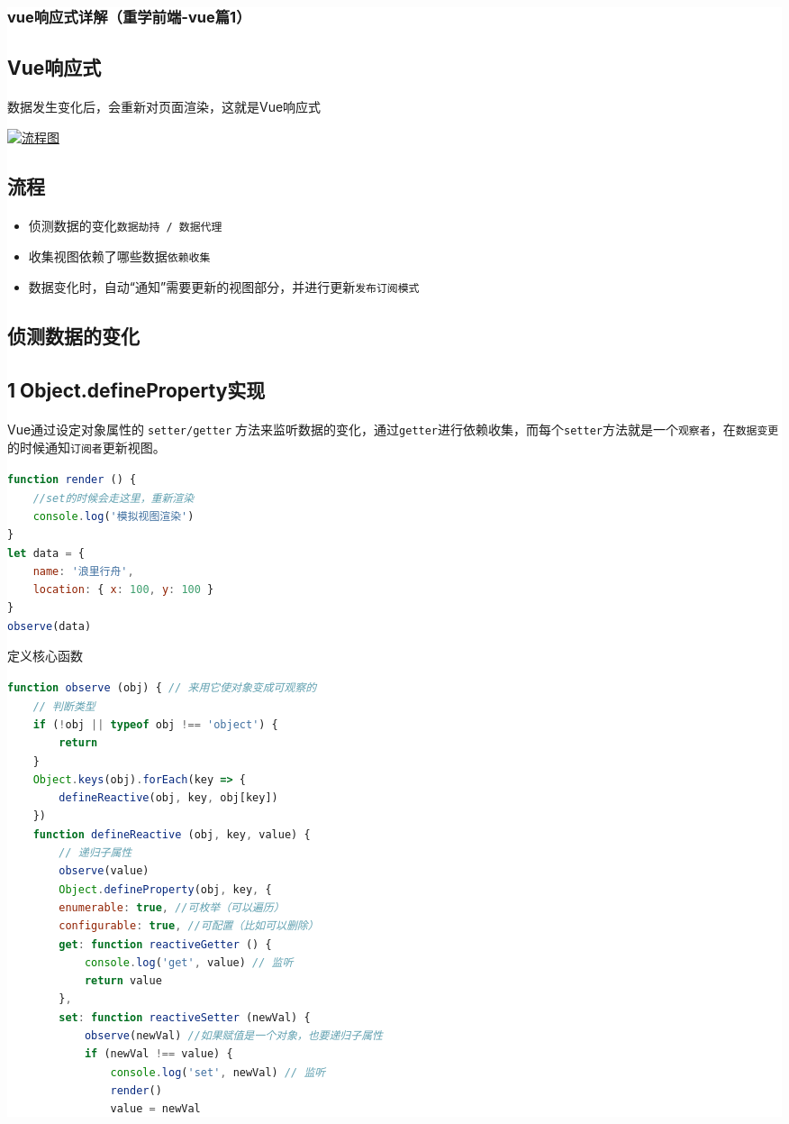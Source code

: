 ### vue响应式详解（重学前端-vue篇1）

**Vue响应式**
---

数据发生变化后，会重新对页面渲染，这就是Vue响应式

<a data-fancybox title="流程图" href="https://user-gold-cdn.xitu.io/2020/7/12/17343bec8052a2ff?imageView2/0/w/1280/h/960/format/webp/ignore-error/1">![流程图](https://user-gold-cdn.xitu.io/2020/7/12/17343bec8052a2ff?imageView2/0/w/1280/h/960/format/webp/ignore-error/1)</a>

**流程**
---

* 侦测数据的变化`数据劫持 / 数据代理`

* 收集视图依赖了哪些数据`依赖收集`

* 数据变化时，自动“通知”需要更新的视图部分，并进行更新`发布订阅模式`

**侦测数据的变化**
---

**1 Object.defineProperty实现**
---

Vue通过设定对象属性的 `setter/getter` 方法来监听数据的变化，通过`getter`进行依赖收集，而每个`setter`方法就是一个`观察者`，在`数据变更`的时候通知`订阅者`更新视图。


```javascript
function render () {
    //set的时候会走这里，重新渲染
    console.log('模拟视图渲染')
}
let data = {
    name: '浪里行舟',
    location: { x: 100, y: 100 }
}
observe(data)
```

定义核心函数

```javascript
function observe (obj) { // 来用它使对象变成可观察的
    // 判断类型
    if (!obj || typeof obj !== 'object') {
        return
    }
    Object.keys(obj).forEach(key => {
        defineReactive(obj, key, obj[key])
    })
    function defineReactive (obj, key, value) {
        // 递归子属性
        observe(value)
        Object.defineProperty(obj, key, {
        enumerable: true, //可枚举（可以遍历）
        configurable: true, //可配置（比如可以删除）
        get: function reactiveGetter () {
            console.log('get', value) // 监听
            return value
        },
        set: function reactiveSetter (newVal) {
            observe(newVal) //如果赋值是一个对象，也要递归子属性
            if (newVal !== value) {
                console.log('set', newVal) // 监听
                render()
                value = newVal
```